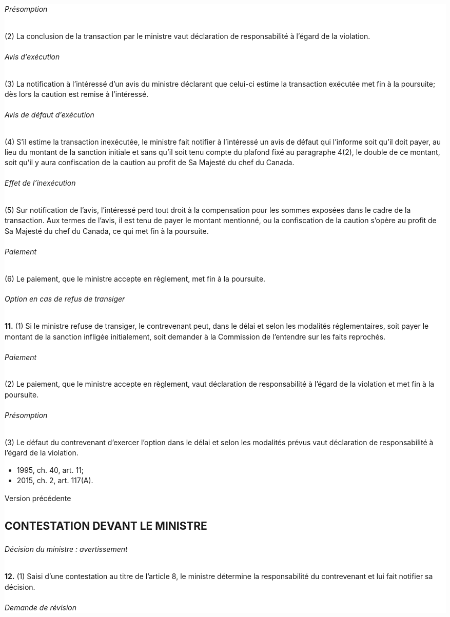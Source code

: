###### Présomption

(2) La conclusion de la transaction par le ministre vaut déclaration de responsabilité à l’égard de la violation.

###### Avis d’exécution

(3) La notification à l’intéressé d’un avis du ministre déclarant que celui-ci estime la transaction exécutée met fin à la poursuite; dès lors la caution est remise à l’intéressé.

###### Avis de défaut d’exécution

(4) S’il estime la transaction inexécutée, le ministre fait notifier à l’intéressé un avis de défaut qui l’informe soit qu’il doit payer, au lieu du montant de la sanction initiale et sans qu’il soit tenu compte du plafond fixé au paragraphe 4(2), le double de ce montant, soit qu’il y aura confiscation de la caution au profit de Sa Majesté du chef du Canada.

###### Effet de l’inexécution

(5) Sur notification de l’avis, l’intéressé perd tout droit à la compensation pour les sommes exposées dans le cadre de la transaction. Aux termes de l’avis, il est tenu de payer le montant mentionné, ou la confiscation de la caution s’opère au profit de Sa Majesté du chef du Canada, ce qui met fin à la poursuite.

###### Paiement

(6) Le paiement, que le ministre accepte en règlement, met fin à la poursuite.

###### Option en cas de refus de transiger

**11.** (1) Si le ministre refuse de transiger, le contrevenant peut, dans le délai et selon les modalités réglementaires, soit payer le montant de la sanction infligée initialement, soit demander à la Commission de l’entendre sur les faits reprochés.

###### Paiement

(2) Le paiement, que le ministre accepte en règlement, vaut déclaration de responsabilité à l’égard de la violation et met fin à la poursuite.

###### Présomption

(3) Le défaut du contrevenant d’exercer l’option dans le délai et selon les modalités prévus vaut déclaration de responsabilité à l’égard de la violation.

  * 1995, ch. 40, art. 11;
  * 2015, ch. 2, art. 117(A).

Version précédente

## CONTESTATION DEVANT LE MINISTRE

###### Décision du ministre : avertissement

**12.** (1) Saisi d’une contestation au titre de l’article 8, le ministre détermine la responsabilité du contrevenant et lui fait notifier sa décision.

###### Demande de révision
